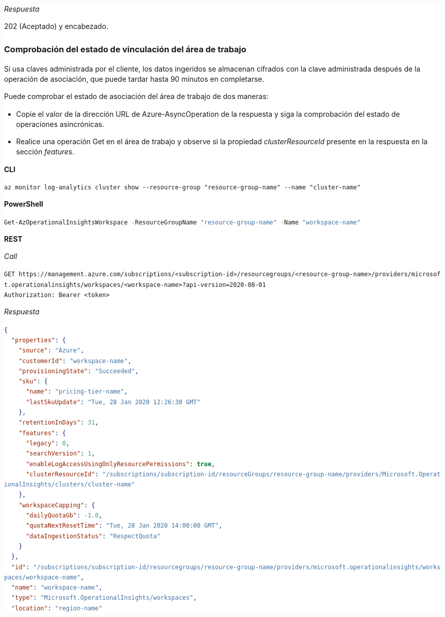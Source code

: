 *Respuesta*

202 (Aceptado) y encabezado.

### <a name="check-workspace-link-status"></a>Comprobación del estado de vinculación del área de trabajo
  
Si usa claves administrada por el cliente, los datos ingeridos se almacenan cifrados con la clave administrada después de la operación de asociación, que puede tardar hasta 90 minutos en completarse. 

Puede comprobar el estado de asociación del área de trabajo de dos maneras:

- Copie el valor de la dirección URL de Azure-AsyncOperation de la respuesta y siga la comprobación del estado de operaciones asincrónicas.

- Realice una operación Get en el área de trabajo y observe si la propiedad *clusterResourceId* presente en la respuesta en la sección *features*.

**CLI**

```azurecli
az monitor log-analytics cluster show --resource-group "resource-group-name" --name "cluster-name"
```

**PowerShell**

```powershell
Get-AzOperationalInsightsWorkspace -ResourceGroupName "resource-group-name" -Name "workspace-name"
```

**REST**

*Call*

```rest
GET https://management.azure.com/subscriptions/<subscription-id>/resourcegroups/<resource-group-name>/providers/microsoft.operationalinsights/workspaces/<workspace-name>?api-version=2020-08-01
Authorization: Bearer <token>
```

*Respuesta*

```json
{
  "properties": {
    "source": "Azure",
    "customerId": "workspace-name",
    "provisioningState": "Succeeded",
    "sku": {
      "name": "pricing-tier-name",
      "lastSkuUpdate": "Tue, 28 Jan 2020 12:26:30 GMT"
    },
    "retentionInDays": 31,
    "features": {
      "legacy": 0,
      "searchVersion": 1,
      "enableLogAccessUsingOnlyResourcePermissions": true,
      "clusterResourceId": "/subscriptions/subscription-id/resourceGroups/resource-group-name/providers/Microsoft.OperationalInsights/clusters/cluster-name"
    },
    "workspaceCapping": {
      "dailyQuotaGb": -1.0,
      "quotaNextResetTime": "Tue, 28 Jan 2020 14:00:00 GMT",
      "dataIngestionStatus": "RespectQuota"
    }
  },
  "id": "/subscriptions/subscription-id/resourcegroups/resource-group-name/providers/microsoft.operationalinsights/workspaces/workspace-name",
  "name": "workspace-name",
  "type": "Microsoft.OperationalInsights/workspaces",
  "location": "region-name"
```